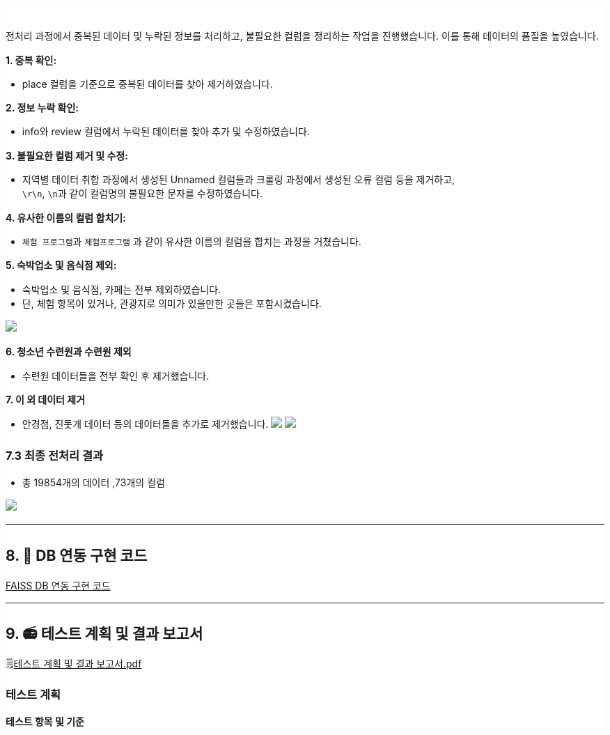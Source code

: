 <br>

전처리 과정에서 중복된 데이터 및 누락된 정보를 처리하고, 불필요한 컬럼을 정리하는 작업을 진행했습니다. 이를 통해 데이터의 품질을 높였습니다.

**1. 중복 확인:** <br>
- place 컬럼을 기준으로 중복된 데이터를 찾아 제거하였습니다.

**2. 정보 누락 확인:** <br>
- info와 review 컬럼에서 누락된 데이터를 찾아 추가 및 수정하였습니다.

**3. 불필요한 컬럼 제거 및 수정:** <br>
- 지역별 데이터 취합 과정에서 생성된 Unnamed 컬럼들과 크롤링 과정에서 생성된 오류 컬럼 등을 제거하고, <br>
`\r\n`, `\n`과 같이 컬럼명의 불필요한 문자를 수정하였습니다.

**4. 유사한 이름의 컬럼 합치기:** <br>
- `체험 프로그램`과 `체험프로그램` 과 같이 유사한 이름의 컬럼을 합치는 과정을 거쳤습니다.

**5. 숙박업소 및 음식점 제외:** <br>
- 숙박업소 및 음식점, 카페는 전부 제외하였습니다.
- 단, 체험 항목이 있거나, 관광지로 의미가 있을만한 곳들은 포함시켰습니다.
<img src = "img/preprocess(1).png" width=600>

**6. 청소년 수련원과 수련원 제외** <br>
- 수련원 데이터들을 전부 확인 후 제거했습니다.
 
**7. 이 외 데이터 제거** <br>
- 안경점, 진돗개 데이터 등의 데이터들을 추가로 제거했습니다.
<img src = "img/preprocess(3).png" width=600> <img src = "img/preprocess(4).png" width=600>


### 7.3 최종 전처리 결과

- 총 19854개의 데이터 ,73개의 컬럼
<img src="img/columns(2).jpg" width=700>
<br>


---

## 8. 🔗 DB 연동 구현 코드

[FAISS DB 연동 구현 코드](https://github.com/PrettyGirlss/crawling-data/blob/main/RAG/rag.py)

---

## 9. 📻 테스트 계획 및 결과 보고서

🗒️[테스트 계획 및 결과 보고서.pdf](https://github.com/SKNETWORKS-FAMILY-AICAMP/SKN17-3rd-3Team/blob/main/%ED%85%8C%EC%8A%A4%ED%8A%B8%20%EA%B3%84%ED%9A%8D%20%EB%B0%8F%20%EA%B2%B0%EA%B3%BC%20%EB%B3%B4%EA%B3%A0%EC%84%9C.pdf)

### 테스트 계획
**테스트 항목 및 기준**
